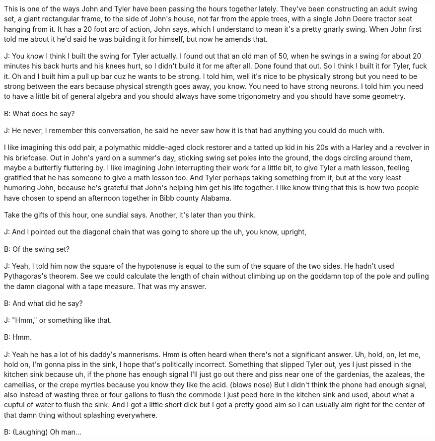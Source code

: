 This is one of the ways John and Tyler have been passing the hours together lately. They've been constructing an adult swing set, a giant rectangular frame, to the side of John's house, not far from the apple trees, with a single John Deere tractor seat hanging from it. It has a 20 foot arc of action, John says, which I understand to mean it's a pretty gnarly swing. When John first told me about it he'd said he was building it for himself, but now he amends that.

J: You know I think I built the swing for Tyler actually. I found out that an old man of 50, when he swings in a swing for about 20 minutes his back hurts and his knees hurt, so I didn't build it for me after all. Done found that out. So I think I built it for Tyler, fuck it. Oh and I built him a pull up bar cuz he wants to be strong. I told him, well it's nice to be physically strong but you need to be strong between the ears because physical strength goes away, you know. You need to have strong neurons. I told him you need to have a little bit of general algebra and you should always have some trigonometry and you should have some geometry.

B: What does he say?

J: He never, I remember this conversation, he said he never saw how it is that had anything you could do much with.

I like imagining this odd pair, a polymathic middle-aged clock restorer and a tatted up kid in his 20s with a Harley and a revolver in his briefcase. Out in John's yard on a summer's day, sticking swing set poles into the ground, the dogs circling around them, maybe a butterfly fluttering by. I like imagining John interrupting their work for a little bit, to give Tyler a math lesson, feeling gratified that he has someone to give a math lesson too. And Tyler perhaps taking something from it, but at the very least humoring John, because he's grateful that John's helping him get his life together. I like know thing that this is how two people have chosen to spend an afternoon together in Bibb county Alabama.

Take the gifts of this hour, one sundial says. Another, it's later than you think.

J: And I pointed out the diagonal chain that was going to shore up the uh, you know, upright,

B: Of the swing set?

J: Yeah, I told him now the square of the hypotenuse is equal to the sum of the square of the two sides. He hadn't used Pythagoras's theorem. See we could calculate the length of chain without climbing up on the goddamn top of the pole and pulling the damn diagonal with a tape measure. That was my answer.

B: And what did he say?

J: "Hmm," or something like that. 

B: Hmm.

J: Yeah he has a lot of his daddy's mannerisms. Hmm is often heard when there's not a significant answer. Uh, hold, on, let me, hold on, I'm gonna piss in the sink, I hope that's politically incorrect. Something that slipped Tyler out, yes I just pissed in the kitchen sink because uh, if the phone has enough signal I'll just go out there and piss near one of the gardenias, the azaleas, the camellias, or the crepe myrtles because you know they like the acid. (blows nose) But I didn't think the phone had enough signal, also instead of wasting three or four gallons to flush the commode I just peed here in the kitchen sink and used, about what a cupful of water to flush the sink. And I got a little short dick but I got a pretty good aim so I can usually aim right for the center of that damn thing without splashing everywhere.

B: (Laughing) Oh man…
